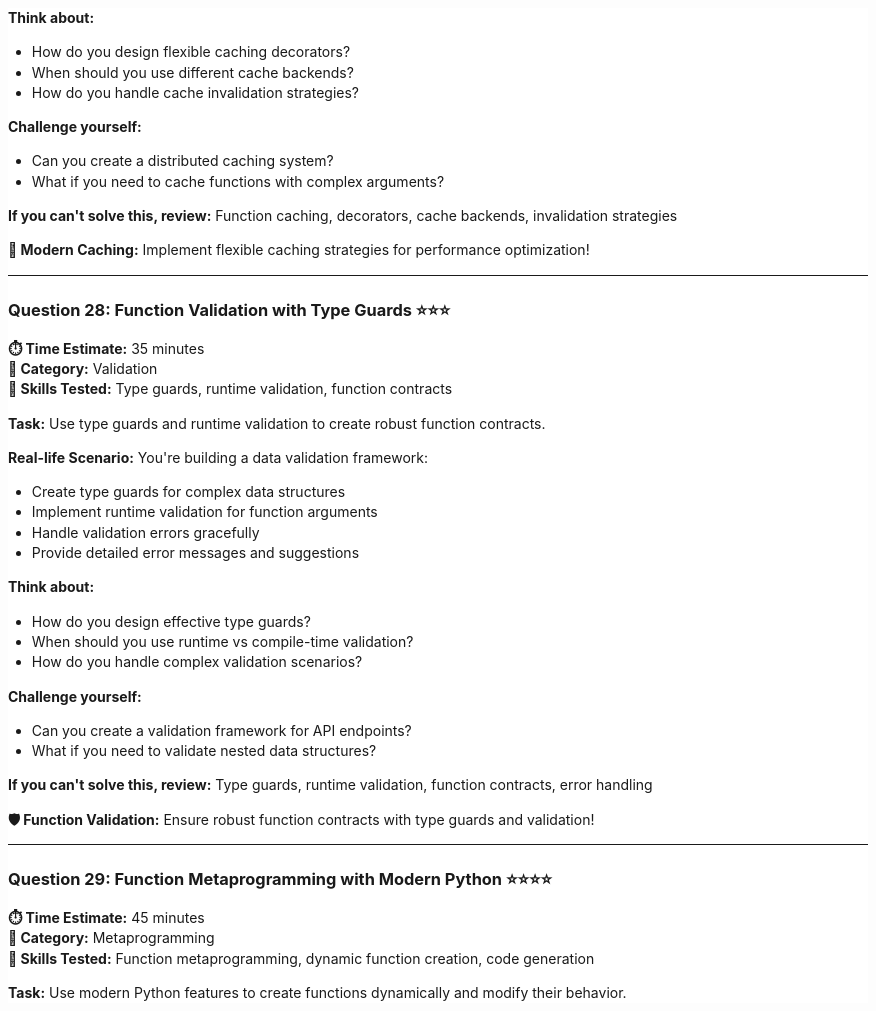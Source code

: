 **Think about:**

- How do you design flexible caching decorators?
- When should you use different cache backends?
- How do you handle cache invalidation strategies?

**Challenge yourself:**

- Can you create a distributed caching system?
- What if you need to cache functions with complex arguments?

**If you can't solve this, review:** Function caching, decorators, cache backends, invalidation strategies

**💾 Modern Caching:** Implement flexible caching strategies for performance optimization!

---

### Question 28: Function Validation with Type Guards ⭐⭐⭐

**⏱️ Time Estimate:** 35 minutes  
**🎯 Category:** Validation  
**📝 Skills Tested:** Type guards, runtime validation, function contracts

**Task:** Use type guards and runtime validation to create robust function contracts.

**Real-life Scenario:** You're building a data validation framework:

- Create type guards for complex data structures
- Implement runtime validation for function arguments
- Handle validation errors gracefully
- Provide detailed error messages and suggestions

**Think about:**

- How do you design effective type guards?
- When should you use runtime vs compile-time validation?
- How do you handle complex validation scenarios?

**Challenge yourself:**

- Can you create a validation framework for API endpoints?
- What if you need to validate nested data structures?

**If you can't solve this, review:** Type guards, runtime validation, function contracts, error handling

**🛡️ Function Validation:** Ensure robust function contracts with type guards and validation!

---

### Question 29: Function Metaprogramming with Modern Python ⭐⭐⭐⭐

**⏱️ Time Estimate:** 45 minutes  
**🎯 Category:** Metaprogramming  
**📝 Skills Tested:** Function metaprogramming, dynamic function creation, code generation

**Task:** Use modern Python features to create functions dynamically and modify their behavior.
